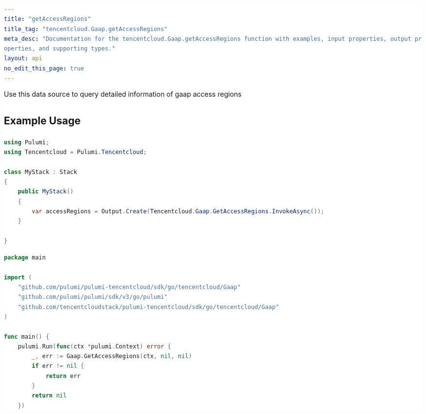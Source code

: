 ```yaml
---
title: "getAccessRegions"
title_tag: "tencentcloud.Gaap.getAccessRegions"
meta_desc: "Documentation for the tencentcloud.Gaap.getAccessRegions function with examples, input properties, output properties, and supporting types."
layout: api
no_edit_this_page: true
---
```







Use this data source to query detailed information of gaap access regions


<div><pulumi-examples>

## Example Usage

<div><pulumi-chooser type="language" options="typescript,python,go,csharp,java,yaml"></pulumi-chooser></div>





<div>
<pulumi-choosable type="language" values="csharp">

```csharp
using Pulumi;
using Tencentcloud = Pulumi.Tencentcloud;

class MyStack : Stack
{
    public MyStack()
    {
        var accessRegions = Output.Create(Tencentcloud.Gaap.GetAccessRegions.InvokeAsync());
    }

}
```


</pulumi-choosable>
</div>


<div>
<pulumi-choosable type="language" values="go">

```go
package main

import (
	"github.com/pulumi/pulumi-tencentcloud/sdk/go/tencentcloud/Gaap"
	"github.com/pulumi/pulumi/sdk/v3/go/pulumi"
	"github.com/tencentcloudstack/pulumi-tencentcloud/sdk/go/tencentcloud/Gaap"
)

func main() {
	pulumi.Run(func(ctx *pulumi.Context) error {
		_, err := Gaap.GetAccessRegions(ctx, nil, nil)
		if err != nil {
			return err
		}
		return nil
	})
```